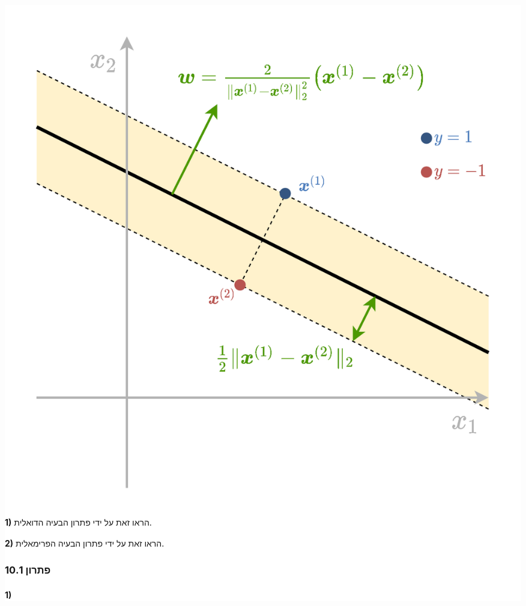 ![](./assets/ex_10_1.png)

</div>

**1)** הראו זאת על ידי פתרון הבעיה הדואלית.

**2)** הראו זאת על ידי פתרון הבעיה הפרימאלית.

### פתרון 10.1

#### 1)
